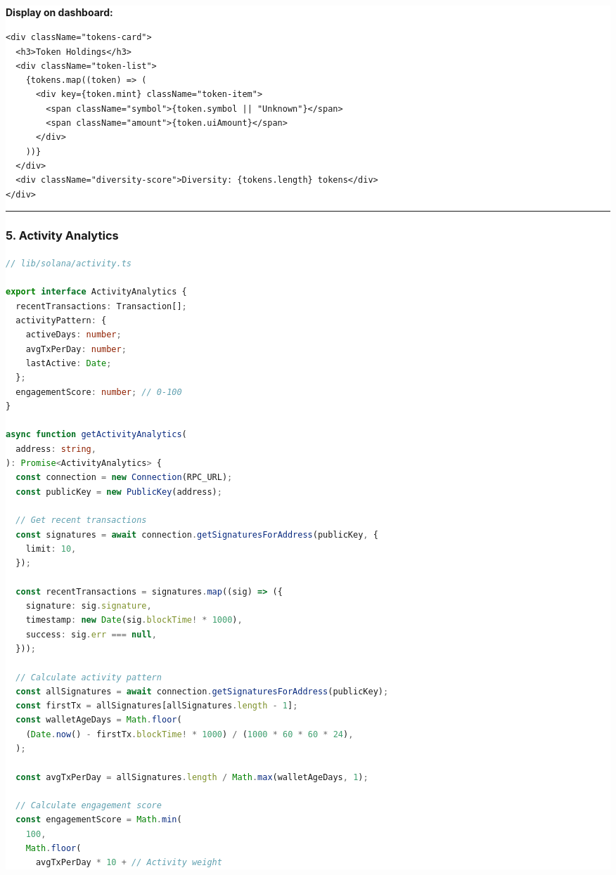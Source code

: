 **Display on dashboard:**

```tsx
<div className="tokens-card">
  <h3>Token Holdings</h3>
  <div className="token-list">
    {tokens.map((token) => (
      <div key={token.mint} className="token-item">
        <span className="symbol">{token.symbol || "Unknown"}</span>
        <span className="amount">{token.uiAmount}</span>
      </div>
    ))}
  </div>
  <div className="diversity-score">Diversity: {tokens.length} tokens</div>
</div>
```

---

### **5. Activity Analytics**

```typescript
// lib/solana/activity.ts

export interface ActivityAnalytics {
  recentTransactions: Transaction[];
  activityPattern: {
    activeDays: number;
    avgTxPerDay: number;
    lastActive: Date;
  };
  engagementScore: number; // 0-100
}

async function getActivityAnalytics(
  address: string,
): Promise<ActivityAnalytics> {
  const connection = new Connection(RPC_URL);
  const publicKey = new PublicKey(address);

  // Get recent transactions
  const signatures = await connection.getSignaturesForAddress(publicKey, {
    limit: 10,
  });

  const recentTransactions = signatures.map((sig) => ({
    signature: sig.signature,
    timestamp: new Date(sig.blockTime! * 1000),
    success: sig.err === null,
  }));

  // Calculate activity pattern
  const allSignatures = await connection.getSignaturesForAddress(publicKey);
  const firstTx = allSignatures[allSignatures.length - 1];
  const walletAgeDays = Math.floor(
    (Date.now() - firstTx.blockTime! * 1000) / (1000 * 60 * 60 * 24),
  );

  const avgTxPerDay = allSignatures.length / Math.max(walletAgeDays, 1);

  // Calculate engagement score
  const engagementScore = Math.min(
    100,
    Math.floor(
      avgTxPerDay * 10 + // Activity weight
```